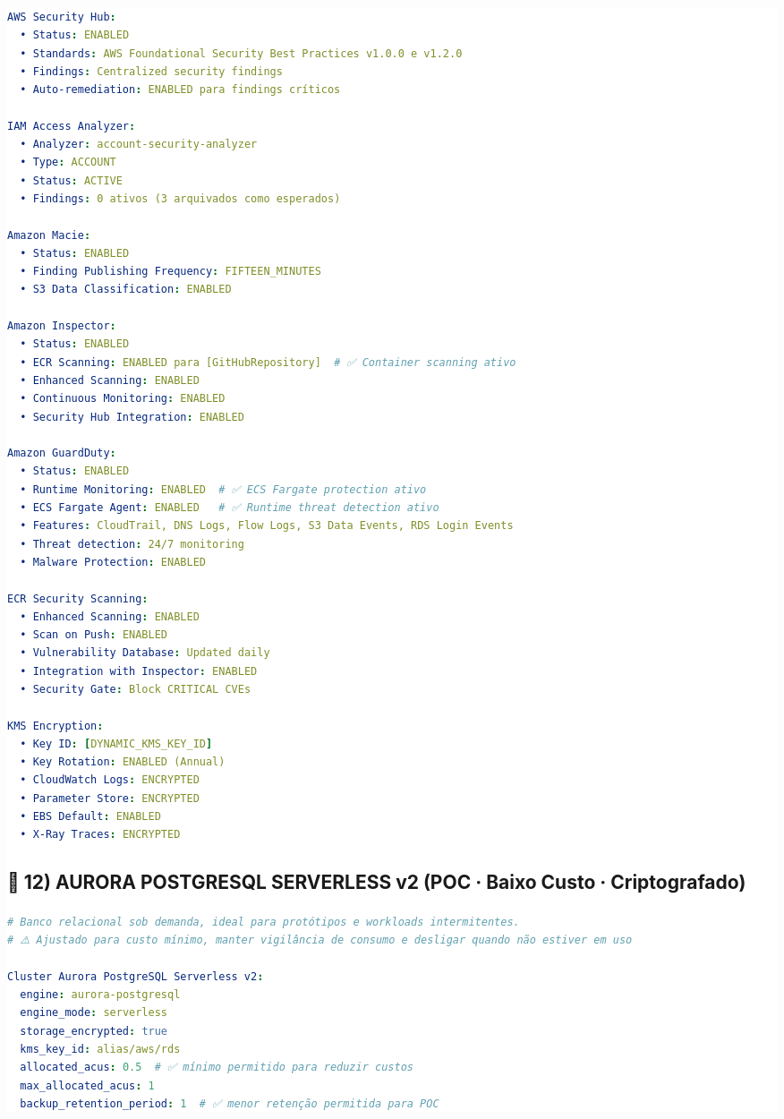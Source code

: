 ```yaml
AWS Security Hub:  
  • Status: ENABLED
  • Standards: AWS Foundational Security Best Practices v1.0.0 e v1.2.0
  • Findings: Centralized security findings
  • Auto-remediation: ENABLED para findings críticos

IAM Access Analyzer:  
  • Analyzer: account-security-analyzer
  • Type: ACCOUNT
  • Status: ACTIVE
  • Findings: 0 ativos (3 arquivados como esperados)  

Amazon Macie:  
  • Status: ENABLED
  • Finding Publishing Frequency: FIFTEEN_MINUTES
  • S3 Data Classification: ENABLED

Amazon Inspector:  
  • Status: ENABLED
  • ECR Scanning: ENABLED para [GitHubRepository]  # ✅ Container scanning ativo
  • Enhanced Scanning: ENABLED
  • Continuous Monitoring: ENABLED
  • Security Hub Integration: ENABLED

Amazon GuardDuty:  
  • Status: ENABLED
  • Runtime Monitoring: ENABLED  # ✅ ECS Fargate protection ativo
  • ECS Fargate Agent: ENABLED   # ✅ Runtime threat detection ativo
  • Features: CloudTrail, DNS Logs, Flow Logs, S3 Data Events, RDS Login Events
  • Threat detection: 24/7 monitoring
  • Malware Protection: ENABLED

ECR Security Scanning:  
  • Enhanced Scanning: ENABLED
  • Scan on Push: ENABLED
  • Vulnerability Database: Updated daily
  • Integration with Inspector: ENABLED
  • Security Gate: Block CRITICAL CVEs

KMS Encryption:  
  • Key ID: [DYNAMIC_KMS_KEY_ID]
  • Key Rotation: ENABLED (Annual)
  • CloudWatch Logs: ENCRYPTED
  • Parameter Store: ENCRYPTED
  • EBS Default: ENABLED
  • X-Ray Traces: ENCRYPTED
```

## **🧪 12) AURORA POSTGRESQL SERVERLESS v2 (POC · Baixo Custo · Criptografado)**
```yaml
# Banco relacional sob demanda, ideal para protótipos e workloads intermitentes.
# ⚠️ Ajustado para custo mínimo, manter vigilância de consumo e desligar quando não estiver em uso

Cluster Aurora PostgreSQL Serverless v2:
  engine: aurora-postgresql
  engine_mode: serverless
  storage_encrypted: true
  kms_key_id: alias/aws/rds
  allocated_acus: 0.5  # ✅ mínimo permitido para reduzir custos
  max_allocated_acus: 1
  backup_retention_period: 1  # ✅ menor retenção permitida para POC
```
